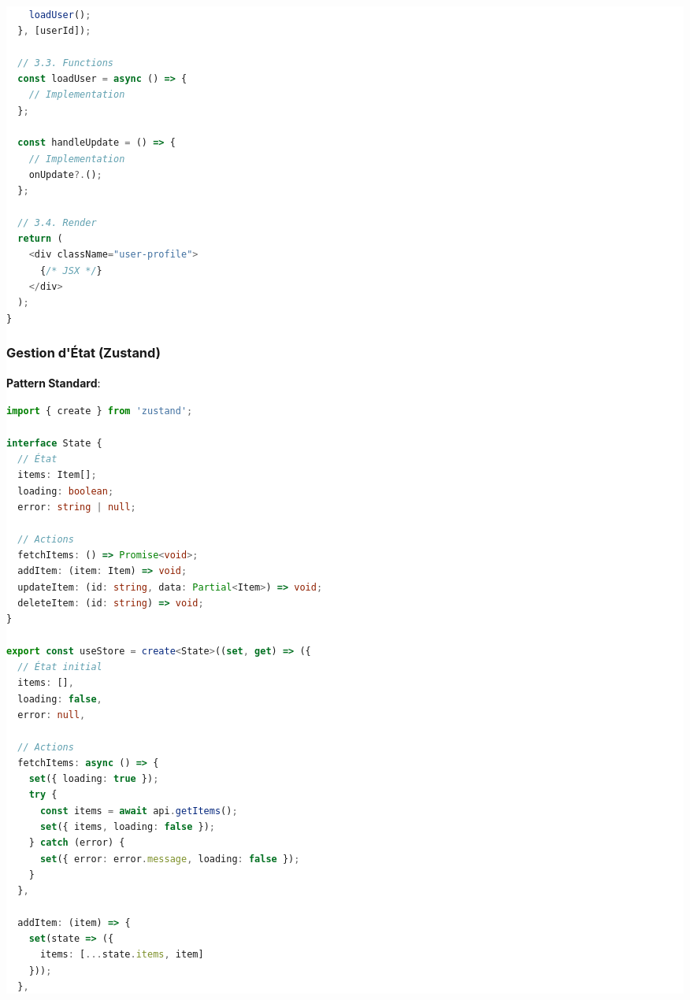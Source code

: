 ```typescript
    loadUser();
  }, [userId]);

  // 3.3. Functions
  const loadUser = async () => {
    // Implementation
  };

  const handleUpdate = () => {
    // Implementation
    onUpdate?.();
  };

  // 3.4. Render
  return (
    <div className="user-profile">
      {/* JSX */}
    </div>
  );
}
```

### Gestion d'État (Zustand)

**Pattern Standard**:

```typescript
import { create } from 'zustand';

interface State {
  // État
  items: Item[];
  loading: boolean;
  error: string | null;

  // Actions
  fetchItems: () => Promise<void>;
  addItem: (item: Item) => void;
  updateItem: (id: string, data: Partial<Item>) => void;
  deleteItem: (id: string) => void;
}

export const useStore = create<State>((set, get) => ({
  // État initial
  items: [],
  loading: false,
  error: null,

  // Actions
  fetchItems: async () => {
    set({ loading: true });
    try {
      const items = await api.getItems();
      set({ items, loading: false });
    } catch (error) {
      set({ error: error.message, loading: false });
    }
  },

  addItem: (item) => {
    set(state => ({
      items: [...state.items, item]
    }));
  },
```